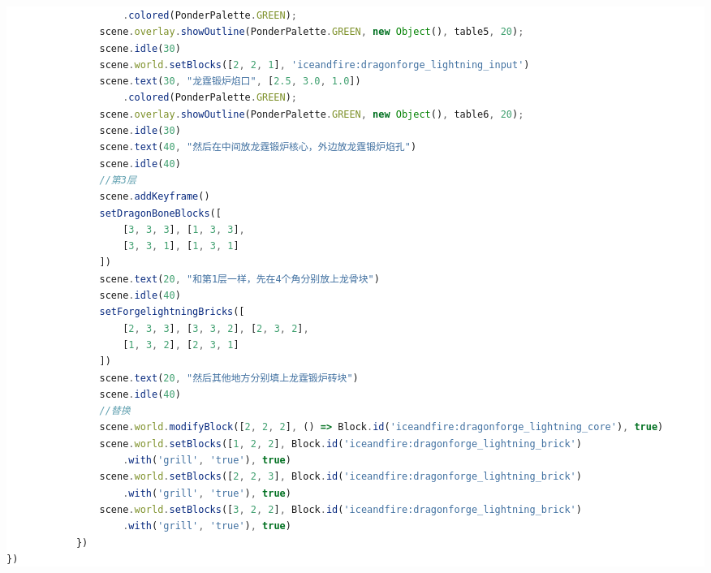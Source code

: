 ```js
                    .colored(PonderPalette.GREEN);
                scene.overlay.showOutline(PonderPalette.GREEN, new Object(), table5, 20);
                scene.idle(30)
                scene.world.setBlocks([2, 2, 1], 'iceandfire:dragonforge_lightning_input')
                scene.text(30, "龙霆锻炉焰口", [2.5, 3.0, 1.0])
                    .colored(PonderPalette.GREEN);
                scene.overlay.showOutline(PonderPalette.GREEN, new Object(), table6, 20);
                scene.idle(30)
                scene.text(40, "然后在中间放龙霆锻炉核心，外边放龙霆锻炉焰孔")
                scene.idle(40)
                //第3层
                scene.addKeyframe()
                setDragonBoneBlocks([
                    [3, 3, 3], [1, 3, 3], 
                    [3, 3, 1], [1, 3, 1]
                ])
                scene.text(20, "和第1层一样，先在4个角分别放上龙骨块")
                scene.idle(40)
                setForgelightningBricks([
                    [2, 3, 3], [3, 3, 2], [2, 3, 2], 
                    [1, 3, 2], [2, 3, 1]
                ])
                scene.text(20, "然后其他地方分别填上龙霆锻炉砖块")
                scene.idle(40)
                //替换
                scene.world.modifyBlock([2, 2, 2], () => Block.id('iceandfire:dragonforge_lightning_core'), true)
                scene.world.setBlocks([1, 2, 2], Block.id('iceandfire:dragonforge_lightning_brick')
                    .with('grill', 'true'), true)
                scene.world.setBlocks([2, 2, 3], Block.id('iceandfire:dragonforge_lightning_brick')
                    .with('grill', 'true'), true)
                scene.world.setBlocks([3, 2, 2], Block.id('iceandfire:dragonforge_lightning_brick')
                    .with('grill', 'true'), true)
            })
})
```